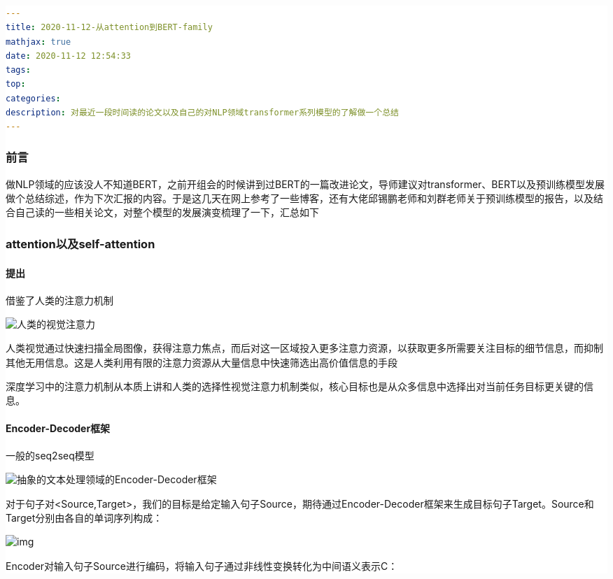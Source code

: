 ```yaml
---
title: 2020-11-12-从attention到BERT-family
mathjax: true
date: 2020-11-12 12:54:33
tags:
top:
categories:
description: 对最近一段时间读的论文以及自己的对NLP领域transformer系列模型的了解做一个总结
---
```


### 前言

做NLP领域的应该没人不知道BERT，之前开组会的时候讲到过BERT的一篇改进论文，导师建议对transformer、BERT以及预训练模型发展做个总结综述，作为下次汇报的内容。于是这几天在网上参考了一些博客，还有大佬邱锡鹏老师和刘群老师关于预训练模型的报告，以及结合自己读的一些相关论文，对整个模型的发展演变梳理了一下，汇总如下

### attention以及self-attention



#### 提出

借鉴了人类的注意力机制



![人类的视觉注意力](E:\myBlog\source\_posts\516P2JBYrgOToyU.jpg)





人类视觉通过快速扫描全局图像，获得注意力焦点，而后对这一区域投入更多注意力资源，以获取更多所需要关注目标的细节信息，而抑制其他无用信息。这是人类利用有限的注意力资源从大量信息中快速筛选出高价值信息的手段

深度学习中的注意力机制从本质上讲和人类的选择性视觉注意力机制类似，核心目标也是从众多信息中选择出对当前任务目标更关键的信息。



#### Encoder-Decoder框架

一般的seq2seq模型



![抽象的文本处理领域的Encoder-Decoder框架](E:\myBlog\source\_posts\ohBVdz1KDn4ZcOb.png)





对于句子对<Source,Target>，我们的目标是给定输入句子Source，期待通过Encoder-Decoder框架来生成目标句子Target。Source和Target分别由各自的单词序列构成：

![img](E:\myBlog\source\_posts\qrCwtas6iRVKYbA.png)



Encoder对输入句子Source进行编码，将输入句子通过非线性变换转化为中间语义表示C：

